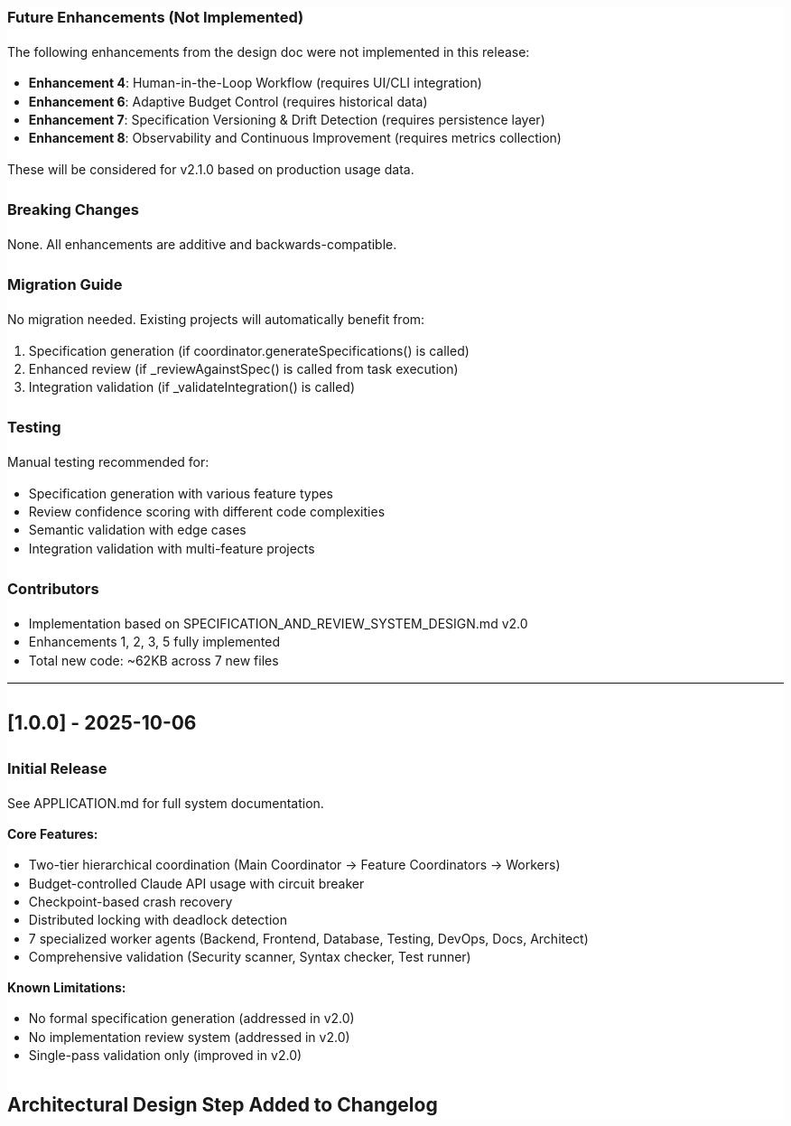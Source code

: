 ### Future Enhancements (Not Implemented)

The following enhancements from the design doc were not implemented in this release:
- **Enhancement 4**: Human-in-the-Loop Workflow (requires UI/CLI integration)
- **Enhancement 6**: Adaptive Budget Control (requires historical data)
- **Enhancement 7**: Specification Versioning & Drift Detection (requires persistence layer)
- **Enhancement 8**: Observability and Continuous Improvement (requires metrics collection)

These will be considered for v2.1.0 based on production usage data.

### Breaking Changes

None. All enhancements are additive and backwards-compatible.

### Migration Guide

No migration needed. Existing projects will automatically benefit from:
1. Specification generation (if coordinator.generateSpecifications() is called)
2. Enhanced review (if _reviewAgainstSpec() is called from task execution)
3. Integration validation (if _validateIntegration() is called)

### Testing

Manual testing recommended for:
- Specification generation with various feature types
- Review confidence scoring with different code complexities
- Semantic validation with edge cases
- Integration validation with multi-feature projects

### Contributors

- Implementation based on SPECIFICATION_AND_REVIEW_SYSTEM_DESIGN.md v2.0
- Enhancements 1, 2, 3, 5 fully implemented
- Total new code: ~62KB across 7 new files

---

## [1.0.0] - 2025-10-06

### Initial Release

See APPLICATION.md for full system documentation.

**Core Features:**
- Two-tier hierarchical coordination (Main Coordinator → Feature Coordinators → Workers)
- Budget-controlled Claude API usage with circuit breaker
- Checkpoint-based crash recovery
- Distributed locking with deadlock detection
- 7 specialized worker agents (Backend, Frontend, Database, Testing, DevOps, Docs, Architect)
- Comprehensive validation (Security scanner, Syntax checker, Test runner)

**Known Limitations:**
- No formal specification generation (addressed in v2.0)
- No implementation review system (addressed in v2.0)
- Single-pass validation only (improved in v2.0)
## Architectural Design Step Added to Changelog
